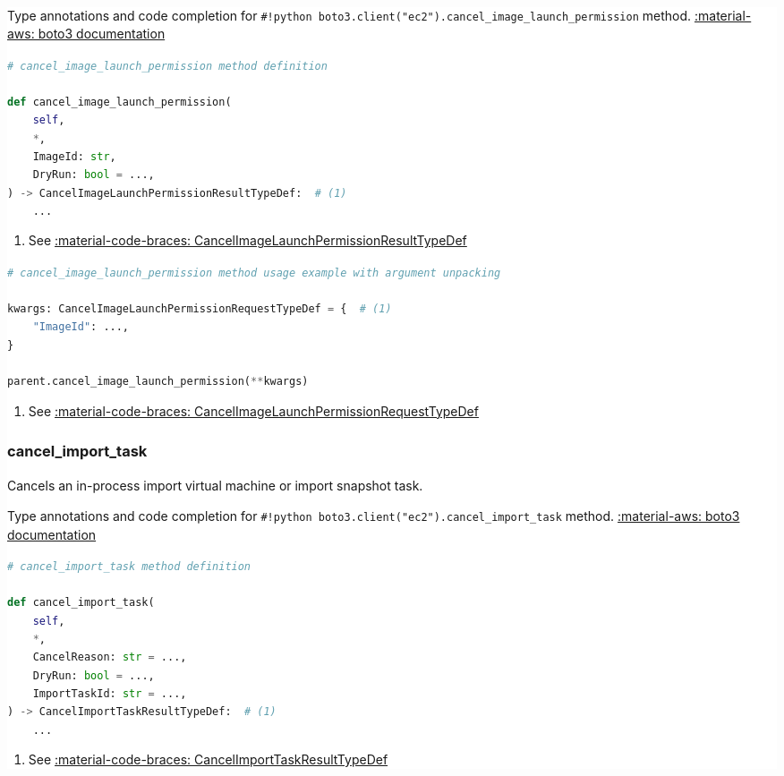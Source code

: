 Type annotations and code completion for `#!python boto3.client("ec2").cancel_image_launch_permission` method.
[:material-aws: boto3 documentation](https://boto3.amazonaws.com/v1/documentation/api/latest/reference/services/ec2/client/cancel_image_launch_permission.html)

```python
# cancel_image_launch_permission method definition

def cancel_image_launch_permission(
    self,
    *,
    ImageId: str,
    DryRun: bool = ...,
) -> CancelImageLaunchPermissionResultTypeDef:  # (1)
    ...
```

1. See [:material-code-braces: CancelImageLaunchPermissionResultTypeDef](./type_defs.md#cancelimagelaunchpermissionresulttypedef)


```python
# cancel_image_launch_permission method usage example with argument unpacking

kwargs: CancelImageLaunchPermissionRequestTypeDef = {  # (1)
    "ImageId": ...,
}

parent.cancel_image_launch_permission(**kwargs)
```

1. See [:material-code-braces: CancelImageLaunchPermissionRequestTypeDef](./type_defs.md#cancelimagelaunchpermissionrequesttypedef)

### cancel\_import\_task

Cancels an in-process import virtual machine or import snapshot task.

Type annotations and code completion for `#!python boto3.client("ec2").cancel_import_task` method.
[:material-aws: boto3 documentation](https://boto3.amazonaws.com/v1/documentation/api/latest/reference/services/ec2/client/cancel_import_task.html)

```python
# cancel_import_task method definition

def cancel_import_task(
    self,
    *,
    CancelReason: str = ...,
    DryRun: bool = ...,
    ImportTaskId: str = ...,
) -> CancelImportTaskResultTypeDef:  # (1)
    ...
```

1. See [:material-code-braces: CancelImportTaskResultTypeDef](./type_defs.md#cancelimporttaskresulttypedef)
